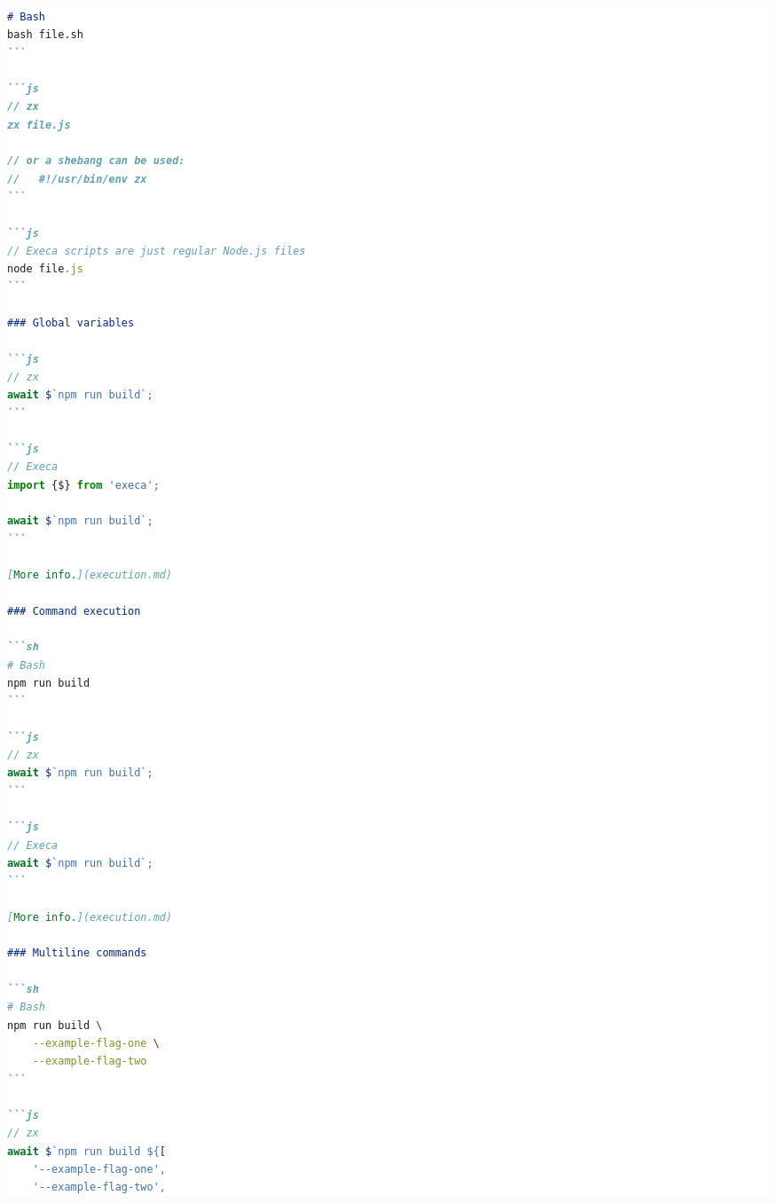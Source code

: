 ````markdown
# Bash
bash file.sh
```

```js
// zx
zx file.js

// or a shebang can be used:
//   #!/usr/bin/env zx
```

```js
// Execa scripts are just regular Node.js files
node file.js
```

### Global variables

```js
// zx
await $`npm run build`;
```

```js
// Execa
import {$} from 'execa';

await $`npm run build`;
```

[More info.](execution.md)

### Command execution

```sh
# Bash
npm run build
```

```js
// zx
await $`npm run build`;
```

```js
// Execa
await $`npm run build`;
```

[More info.](execution.md)

### Multiline commands

```sh
# Bash
npm run build \
	--example-flag-one \
	--example-flag-two
```

```js
// zx
await $`npm run build ${[
	'--example-flag-one',
	'--example-flag-two',
````